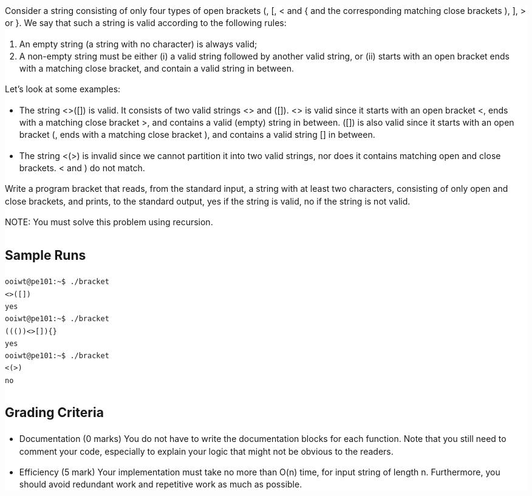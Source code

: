 Consider a string consisting of only four types of open
brackets (, [, < and { and the corresponding matching close
brackets ), ], > or }. We say that such a string is valid
according to the following rules:

1. An empty string (a string with no character) is always
   valid;
2. A non-empty string must be either (i) a valid string
   followed by another valid string, or (ii) starts with
   an open bracket ends with a matching close bracket, and
   contain a valid string in between.

Let’s look at some examples:

* The string <>([]) is valid. It consists of two valid
  strings <> and ([]). <> is valid since it starts with an
  open bracket <, ends with a matching close bracket >, and
  contains a valid (empty) string in between. ([]) is also
  valid since it starts with an open bracket (, ends with a
  matching close bracket ), and contains a valid string []
  in between.

* The string <(>) is invalid since we cannot partition it
  into two valid strings, nor does it contains matching open
  and close brackets. < and ) do not match.  
  
Write a program bracket that reads, from the standard input, 
a string with at least two characters, consisting of only 
open and close brackets, and prints, to the standard output, 
yes if the string is valid, no if the string is not valid.

NOTE: You must solve this problem using recursion.

## Sample Runs
```
ooiwt@pe101:~$ ./bracket
<>([])
yes
ooiwt@pe101:~$ ./bracket
((())<>[]){}
yes
ooiwt@pe101:~$ ./bracket
<(>)
no
```

## Grading Criteria

* Documentation (0 marks) You do not have to write the
  documentation blocks for each function. Note that you
  still need to comment your code, especially to explain
  your logic that might not be obvious to the readers.  

* Efficiency (5 mark) Your implementation must take no more
  than O(n) time, for input string of length n. Furthermore,
  you should avoid redundant work and repetitive work as
  much as possible.  
